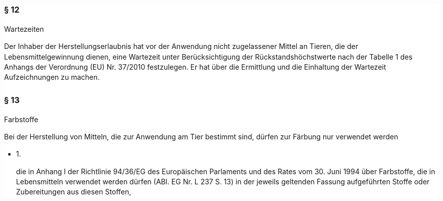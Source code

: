 </div>

</div>

<span id="BJNR235500006BJNE001401360.html"></span>

### § 12  
Wartezeiten

<div>

<div class="jnhtml">

<div>

<div class="jurAbsatz">

Der Inhaber der Herstellungserlaubnis hat vor der Anwendung nicht
zugelassener Mittel an Tieren, die der Lebensmittelgewinnung dienen,
eine Wartezeit unter Berücksichtigung der Rückstandshöchstwerte nach der
Tabelle 1 des Anhangs der Verordnung (EU) Nr. 37/2010 festzulegen. Er
hat über die Ermittlung und die Einhaltung der Wartezeit Aufzeichnungen
zu machen.

</div>

</div>

</div>

</div>

<span id="BJNR235500006BJNE001501360.html"></span>

### § 13  
Farbstoffe

<div>

<div class="jnhtml">

<div>

<div class="jurAbsatz">

Bei der Herstellung von Mitteln, die zur Anwendung am Tier bestimmt
sind, dürfen zur Färbung nur verwendet werden

  - 1\.
    
    <div style="">
    
    die in Anhang I der Richtlinie 94/36/EG des Europäischen Parlaments
    und des Rates vom 30. Juni 1994 über Farbstoffe, die in
    Lebensmitteln verwendet werden dürfen (ABl. EG Nr. L 237 S. 13) in
    der jeweils geltenden Fassung aufgeführten Stoffe oder Zubereitungen
    aus diesen Stoffen,
    
    </div>
